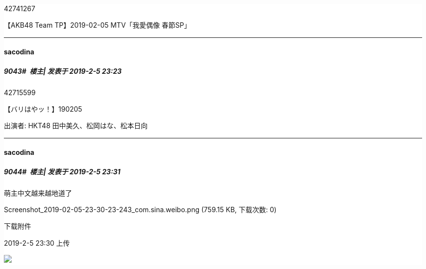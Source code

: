 


42741267


【AKB48 Team TP】2019-02-05 MTV「我愛偶像 春節SP」







*****

####  sacodina  
##### 9043#         楼主| 发表于 2019-2-5 23:23




42715599


【バリはやッ！】190205


出演者: HKT48 田中美久、松岡はな、松本日向







*****

####  sacodina  
##### 9044#         楼主| 发表于 2019-2-5 23:31




萌主中文越来越地道了






Screenshot_2019-02-05-23-30-23-243_com.sina.weibo.png
(759.15 KB, 下载次数: 0)




下载附件


2019-2-5 23:30 上传









<img src="https://img.saraba1st.com/forum/201902/05/233049ofcfoffpocfpi5op.png" referrerpolicy="no-referrer">


